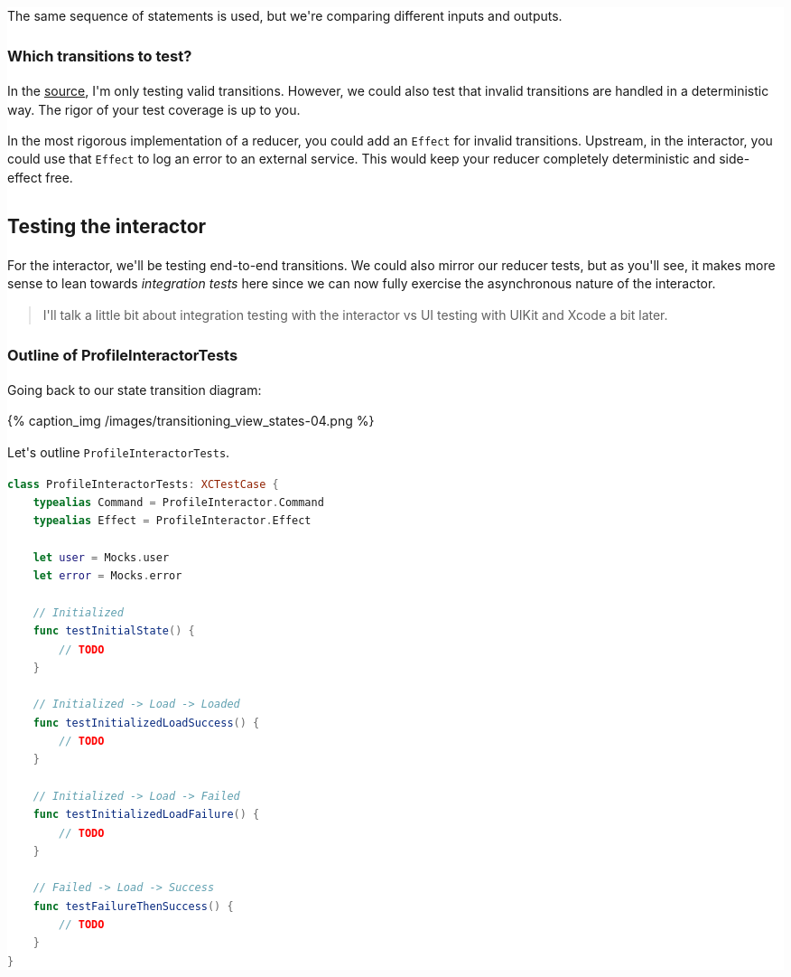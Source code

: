 ```swift
```

The same sequence of statements is used, but we're comparing different inputs and outputs.

### Which transitions to test?

In the [source](), I'm only testing valid transitions. However, we could also test that invalid transitions are handled in a deterministic way. The rigor of your test coverage is up to you.

In the most rigorous implementation of a reducer, you could add an `Effect` for invalid transitions. Upstream, in the interactor, you could use that `Effect` to log an error to an external service. This would keep your reducer completely deterministic and side-effect free.

## Testing the interactor

For the interactor, we'll be testing end-to-end transitions. We could also mirror our reducer tests, but as you'll see, it makes more sense to lean towards *integration tests* here since we can now fully exercise the asynchronous nature of the interactor.

> I'll talk a little bit about integration testing with the interactor vs UI testing with UIKit and Xcode a bit later.

### Outline of ProfileInteractorTests

Going back to our state transition diagram:

{% caption_img /images/transitioning_view_states-04.png %}

Let's outline `ProfileInteractorTests`.

```swift
class ProfileInteractorTests: XCTestCase {
    typealias Command = ProfileInteractor.Command
    typealias Effect = ProfileInteractor.Effect
    
    let user = Mocks.user
    let error = Mocks.error
    
    // Initialized
    func testInitialState() {
        // TODO
    }
    
    // Initialized -> Load -> Loaded
    func testInitializedLoadSuccess() {
        // TODO
    }

    // Initialized -> Load -> Failed    
    func testInitializedLoadFailure() {
        // TODO
    }
    
    // Failed -> Load -> Success
    func testFailureThenSuccess() {
        // TODO
    }
}
```
